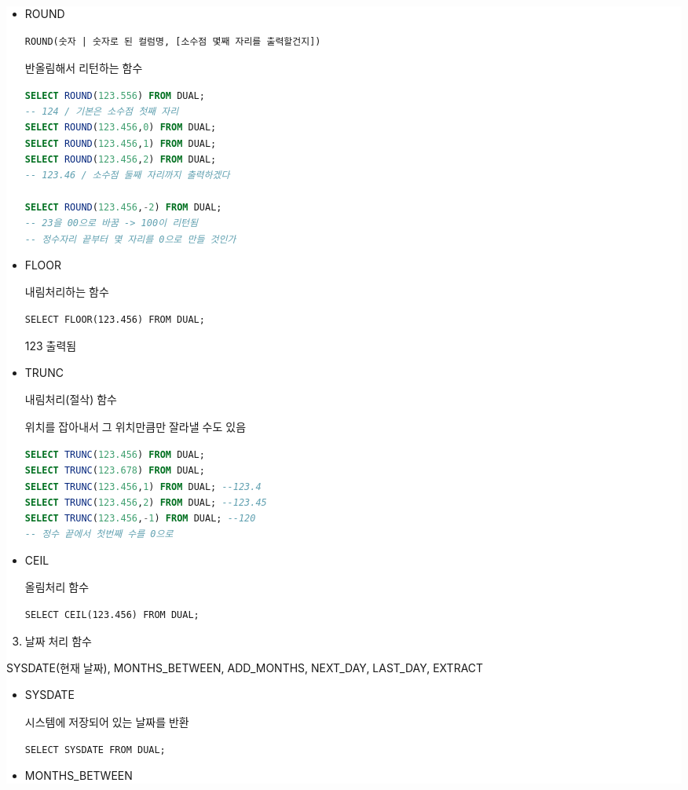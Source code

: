 - ROUND

    `ROUND(숫자 | 숫자로 된 컬럼명, [소수점 몇째 자리를 출력할건지])`

    반올림해서 리턴하는 함수

    ```sql
    SELECT ROUND(123.556) FROM DUAL;
    -- 124 / 기본은 소수점 첫째 자리
    SELECT ROUND(123.456,0) FROM DUAL;
    SELECT ROUND(123.456,1) FROM DUAL;
    SELECT ROUND(123.456,2) FROM DUAL;
    -- 123.46 / 소수점 둘째 자리까지 출력하겠다

    SELECT ROUND(123.456,-2) FROM DUAL;
    -- 23을 00으로 바꿈 -> 100이 리턴됨
    -- 정수자리 끝부터 몇 자리를 0으로 만들 것인가

    ```

- FLOOR

    내림처리하는 함수

    `SELECT FLOOR(123.456) FROM DUAL;`

    123 출력됨

- TRUNC

    내림처리(절삭) 함수

    위치를 잡아내서 그 위치만큼만 잘라낼 수도 있음

    ```sql
    SELECT TRUNC(123.456) FROM DUAL;
    SELECT TRUNC(123.678) FROM DUAL;
    SELECT TRUNC(123.456,1) FROM DUAL; --123.4
    SELECT TRUNC(123.456,2) FROM DUAL; --123.45
    SELECT TRUNC(123.456,-1) FROM DUAL; --120
    -- 정수 끝에서 첫번째 수를 0으로
    ```

- CEIL

    올림처리 함수

    `SELECT CEIL(123.456) FROM DUAL;`

3) 날짜 처리 함수

SYSDATE(현재 날짜), MONTHS_BETWEEN, ADD_MONTHS, NEXT_DAY, LAST_DAY, EXTRACT

- SYSDATE

    시스템에 저장되어 있는 날짜를 반환

    `SELECT SYSDATE FROM DUAL;`

- MONTHS_BETWEEN
